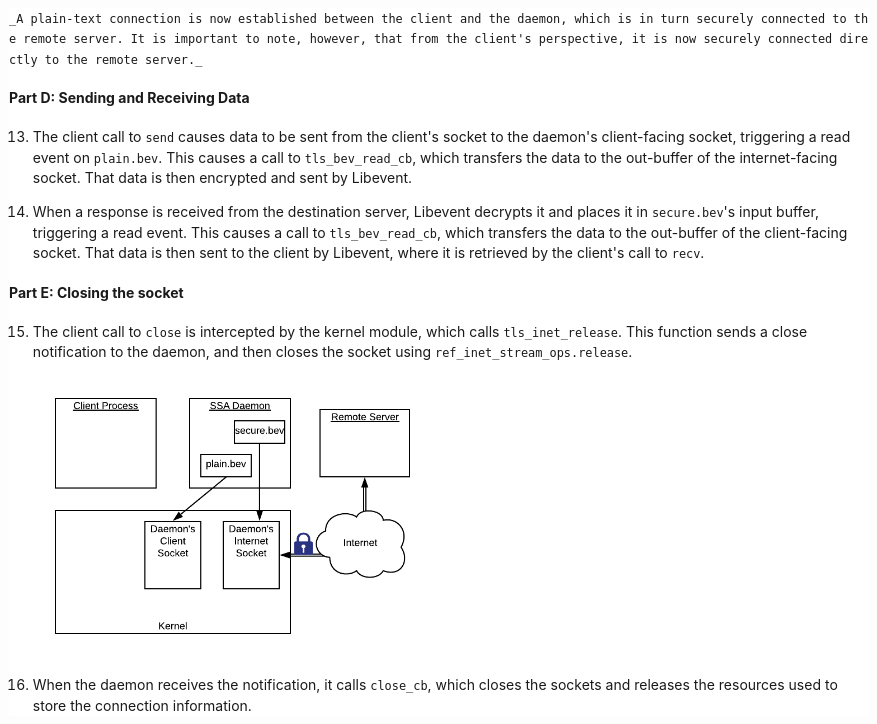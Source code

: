 	_A plain-text connection is now established between the client and the daemon, which is in turn securely connected to the remote server. It is important to note, however, that from the client's perspective, it is now securely connected directly to the remote server._

#### Part D: Sending and Receiving Data	

13. The client call to `send` causes data to be sent from the client's socket to the daemon's client-facing socket, triggering a read event on `plain.bev`. This causes a call to `tls_bev_read_cb`, which transfers the data to the out-buffer of the internet-facing socket. That data is then encrypted and sent by Libevent. 

14. When a response is received from the destination server, Libevent decrypts it and places it in `secure.bev`'s input buffer, triggering a read event. This causes a call to `tls_bev_read_cb`, which transfers the data to the out-buffer of the client-facing socket. That data is then sent to the client by Libevent, where it is retrieved by the client's call to `recv`.

#### Part E: Closing the socket

15. The client call to `close` is intercepted by the kernel module, which calls `tls_inet_release`. This function sends a close notification to the daemon, and then closes the socket using `ref_inet_stream_ops.release`.

	<img src="diagrams/step14.png" width="400">
	
16. When the daemon receives the notification, it calls `close_cb`, which closes the sockets and releases the resources used to store the connection information.

